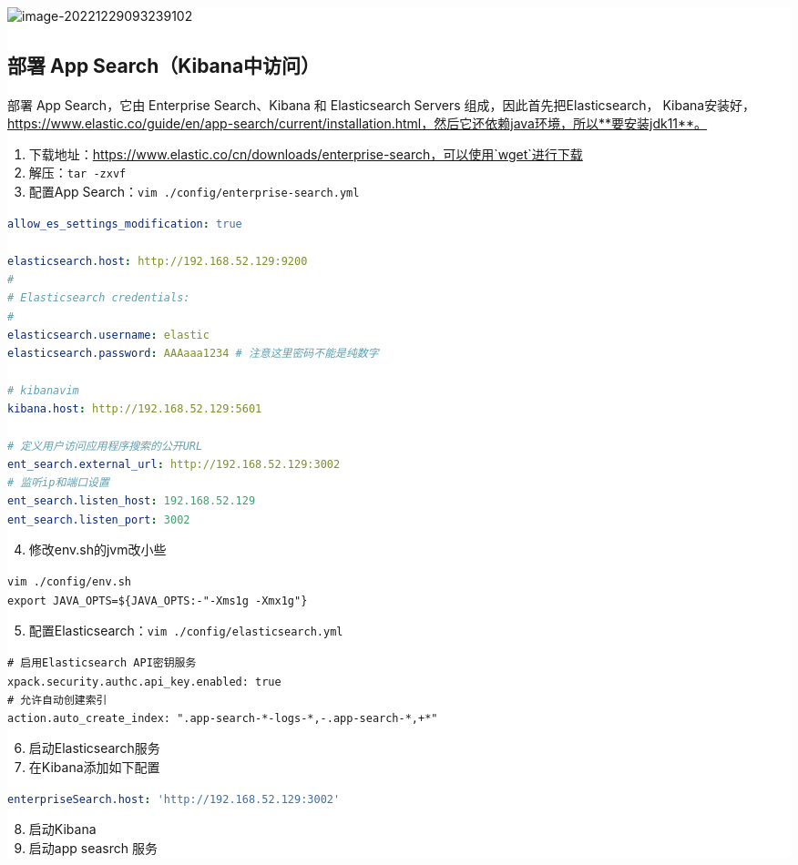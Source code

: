 ![image-20221229093239102](https://winnxudong.oss-cn-shanghai.aliyuncs.com/images/image-20221229093239102.png)



## 部署 App Search（Kibana中访问）

部署 App Search，它由 Enterprise Search、Kibana 和 Elasticsearch Servers 组成，因此首先把Elasticsearch， Kibana安装好，https://www.elastic.co/guide/en/app-search/current/installation.html，然后它还依赖java环境，所以**要安装jdk11**。

1. 下载地址：https://www.elastic.co/cn/downloads/enterprise-search，可以使用`wget`进行下载
2. 解压：`tar -zxvf`
3. 配置App Search：`vim ./config/enterprise-search.yml`

```yaml
allow_es_settings_modification: true

elasticsearch.host: http://192.168.52.129:9200
#
# Elasticsearch credentials:
#
elasticsearch.username: elastic
elasticsearch.password: AAAaaa1234 # 注意这里密码不能是纯数字

# kibanavim
kibana.host: http://192.168.52.129:5601

# 定义用户访问应用程序搜索的公开URL
ent_search.external_url: http://192.168.52.129:3002
# 监听ip和端口设置
ent_search.listen_host: 192.168.52.129
ent_search.listen_port: 3002
```

4. 修改env.sh的jvm改小些

```shell
vim ./config/env.sh
export JAVA_OPTS=${JAVA_OPTS:-"-Xms1g -Xmx1g"}
```

5. 配置Elasticsearch：`vim ./config/elasticsearch.yml`

```shell
# 启用Elasticsearch API密钥服务
xpack.security.authc.api_key.enabled: true
# 允许自动创建索引
action.auto_create_index: ".app-search-*-logs-*,-.app-search-*,+*"
```

6. 启动Elasticsearch服务
7. 在Kibana添加如下配置

```yaml
enterpriseSearch.host: 'http://192.168.52.129:3002'
```

8. 启动Kibana
9. 启动app seasrch 服务
